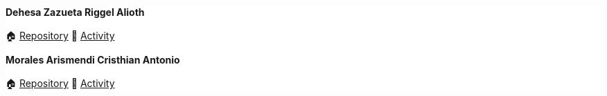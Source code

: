 **Dehesa Zazueta Riggel Alioth**

:house: [Repository](https://github.com/RiggelDZ/Analisis-Avanzado-de-Software)
:memo: [Activity](https://github.com/RiggelDZ/Analisis-Avanzado-de-Software/blob/main/blog/A1.0_Consolidaci%C3%B3n_del_Acta_Constitutiva_RiggelDehesa.md)

**Morales Arismendi Cristhian Antonio**

:house: [Repository](https://github.com/aris-dev/Analisis-Avanzado-de-Software)
:memo: [Activity](https://github.com/aris-dev/Analisis-Avanzado-de-Software/blob/main/Blog/A1.0_Preparation_of_the_constitutive_act_of_the_project_CristhianMorales)
